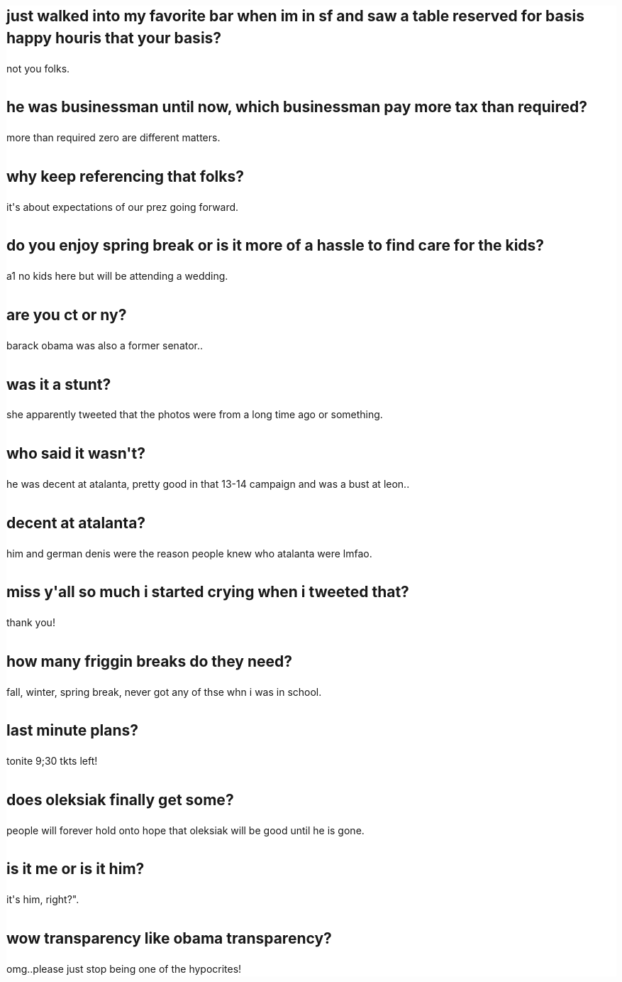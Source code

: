 ## just walked into my favorite bar when im in sf and saw a table reserved for basis happy houris that your basis?
not you folks.

## he was businessman until now, which businessman pay more tax than required?
more than required  zero are different matters.

## why keep referencing that folks?
it's about expectations of our prez going forward.

## do you enjoy spring break or is it more of a hassle to find care for the kids?
a1 no kids here but will be attending a wedding.

## are you ct or ny?
barack obama was also a former senator..

## was it a stunt?
she apparently tweeted that the photos were from a long time ago or something.

## who said it wasn't?
he was decent at atalanta, pretty good in that 13-14 campaign and was a bust at leon..

## decent at atalanta?
him and german denis were the reason people knew who atalanta were lmfao.

## miss y'all so much i started crying when i tweeted that?
thank you!

## how many friggin breaks do they need?
fall, winter, spring break, never got any of thse whn i was in school.

## last minute plans?
tonite 9;30 tkts left!

## does oleksiak finally get some?
people will forever hold onto hope that oleksiak will be good until he is gone.

## is it me or is it him?
it's him, right?".

## wow transparency like obama transparency?
omg..please just stop being one of the hypocrites!
